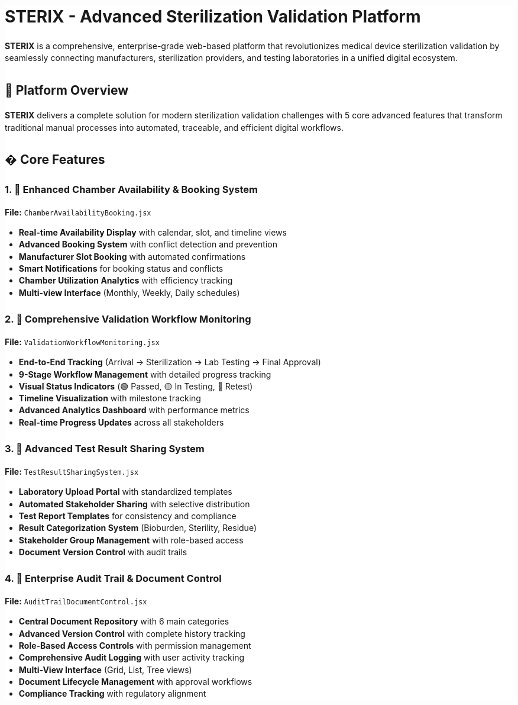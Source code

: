 # STERIX - Advanced Sterilization Validation Platform

**STERIX** is a comprehensive, enterprise-grade web-based platform that revolutionizes medical device sterilization validation by seamlessly connecting manufacturers, sterilization providers, and testing laboratories in a unified digital ecosystem.

## 🎯 Platform Overview

**STERIX** delivers a complete solution for modern sterilization validation challenges with 5 core advanced features that transform traditional manual processes into automated, traceable, and efficient digital workflows.

## � Core Features

### 1. 📅 Enhanced Chamber Availability & Booking System
**File:** `ChamberAvailabilityBooking.jsx`
- **Real-time Availability Display** with calendar, slot, and timeline views
- **Advanced Booking System** with conflict detection and prevention
- **Manufacturer Slot Booking** with automated confirmations
- **Smart Notifications** for booking status and conflicts
- **Chamber Utilization Analytics** with efficiency tracking
- **Multi-view Interface** (Monthly, Weekly, Daily schedules)

### 2. 🔄 Comprehensive Validation Workflow Monitoring
**File:** `ValidationWorkflowMonitoring.jsx`
- **End-to-End Tracking** (Arrival → Sterilization → Lab Testing → Final Approval)
- **9-Stage Workflow Management** with detailed progress tracking
- **Visual Status Indicators** (🟢 Passed, 🟡 In Testing, 🔴 Retest)
- **Timeline Visualization** with milestone tracking
- **Advanced Analytics Dashboard** with performance metrics
- **Real-time Progress Updates** across all stakeholders

### 3. 🧪 Advanced Test Result Sharing System
**File:** `TestResultSharingSystem.jsx`
- **Laboratory Upload Portal** with standardized templates
- **Automated Stakeholder Sharing** with selective distribution
- **Test Report Templates** for consistency and compliance
- **Result Categorization System** (Bioburden, Sterility, Residue)
- **Stakeholder Group Management** with role-based access
- **Document Version Control** with audit trails

### 4. 📄 Enterprise Audit Trail & Document Control
**File:** `AuditTrailDocumentControl.jsx`
- **Central Document Repository** with 6 main categories
- **Advanced Version Control** with complete history tracking
- **Role-Based Access Controls** with permission management
- **Comprehensive Audit Logging** with user activity tracking
- **Multi-View Interface** (Grid, List, Tree views)
- **Document Lifecycle Management** with approval workflows
- **Compliance Tracking** with regulatory alignment
